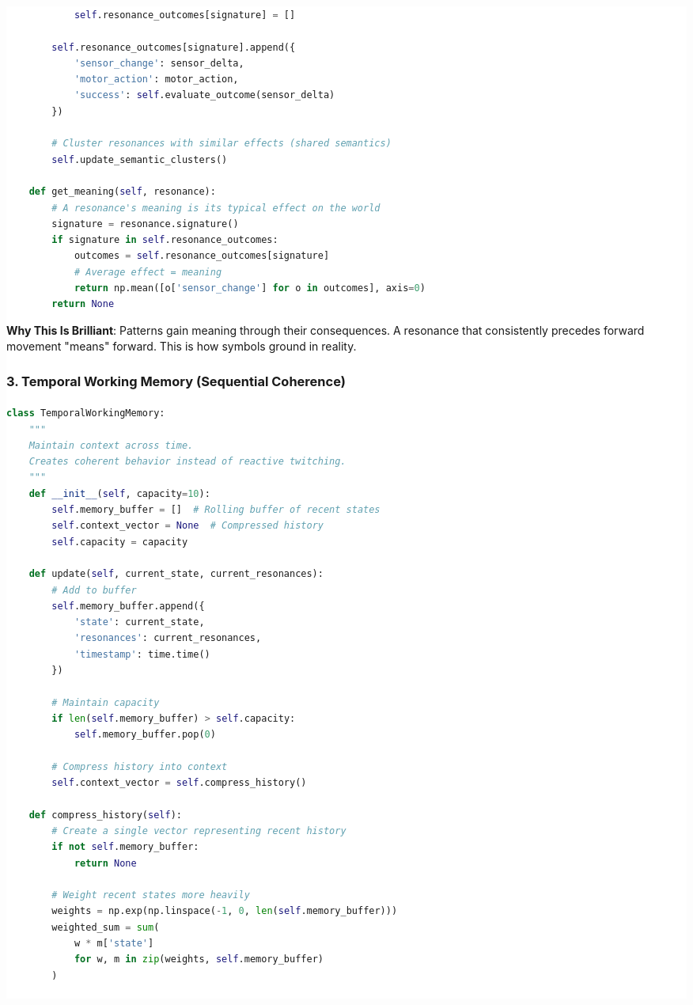 ```python
            self.resonance_outcomes[signature] = []
        
        self.resonance_outcomes[signature].append({
            'sensor_change': sensor_delta,
            'motor_action': motor_action,
            'success': self.evaluate_outcome(sensor_delta)
        })
        
        # Cluster resonances with similar effects (shared semantics)
        self.update_semantic_clusters()
    
    def get_meaning(self, resonance):
        # A resonance's meaning is its typical effect on the world
        signature = resonance.signature()
        if signature in self.resonance_outcomes:
            outcomes = self.resonance_outcomes[signature]
            # Average effect = meaning
            return np.mean([o['sensor_change'] for o in outcomes], axis=0)
        return None
```

**Why This Is Brilliant**: Patterns gain meaning through their consequences. A resonance that consistently precedes forward movement "means" forward. This is how symbols ground in reality.

### 3. Temporal Working Memory (Sequential Coherence)
```python
class TemporalWorkingMemory:
    """
    Maintain context across time.
    Creates coherent behavior instead of reactive twitching.
    """
    def __init__(self, capacity=10):
        self.memory_buffer = []  # Rolling buffer of recent states
        self.context_vector = None  # Compressed history
        self.capacity = capacity
    
    def update(self, current_state, current_resonances):
        # Add to buffer
        self.memory_buffer.append({
            'state': current_state,
            'resonances': current_resonances,
            'timestamp': time.time()
        })
        
        # Maintain capacity
        if len(self.memory_buffer) > self.capacity:
            self.memory_buffer.pop(0)
        
        # Compress history into context
        self.context_vector = self.compress_history()
    
    def compress_history(self):
        # Create a single vector representing recent history
        if not self.memory_buffer:
            return None
        
        # Weight recent states more heavily
        weights = np.exp(np.linspace(-1, 0, len(self.memory_buffer)))
        weighted_sum = sum(
            w * m['state'] 
            for w, m in zip(weights, self.memory_buffer)
        )
        
```